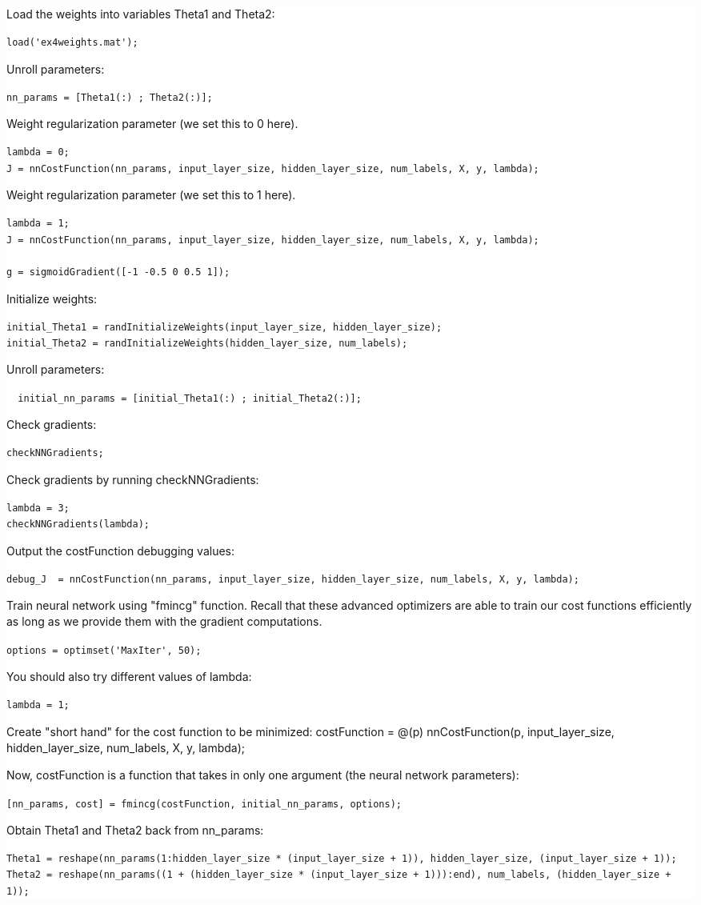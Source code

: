 
Load the weights into variables Theta1 and Theta2:

    load('ex4weights.mat');

Unroll parameters:

    nn_params = [Theta1(:) ; Theta2(:)];

Weight regularization parameter (we set this to 0 here).

    lambda = 0;
    J = nnCostFunction(nn_params, input_layer_size, hidden_layer_size, num_labels, X, y, lambda);

Weight regularization parameter (we set this to 1 here).

    lambda = 1;
    J = nnCostFunction(nn_params, input_layer_size, hidden_layer_size, num_labels, X, y, lambda);

    g = sigmoidGradient([-1 -0.5 0 0.5 1]);

Initialize weights:

    initial_Theta1 = randInitializeWeights(input_layer_size, hidden_layer_size);
    initial_Theta2 = randInitializeWeights(hidden_layer_size, num_labels);

Unroll parameters:

      initial_nn_params = [initial_Theta1(:) ; initial_Theta2(:)];

Check gradients:

    checkNNGradients;

Check gradients by running checkNNGradients:

    lambda = 3;
    checkNNGradients(lambda);

Output the costFunction debugging values:

    debug_J  = nnCostFunction(nn_params, input_layer_size, hidden_layer_size, num_labels, X, y, lambda);

Train neural network using "fmincg" function. Recall that these advanced optimizers are able to train our cost functions efficiently as long as we provide them with the gradient computations.

    options = optimset('MaxIter', 50);

You should also try different values of lambda:

    lambda = 1;

Create "short hand" for the cost function to be minimized:
costFunction = @(p) nnCostFunction(p, input_layer_size, hidden_layer_size, num_labels, X, y, lambda);

Now, costFunction is a function that takes in only one argument (the neural network parameters):

    [nn_params, cost] = fmincg(costFunction, initial_nn_params, options);

Obtain Theta1 and Theta2 back from nn_params:

    Theta1 = reshape(nn_params(1:hidden_layer_size * (input_layer_size + 1)), hidden_layer_size, (input_layer_size + 1));
    Theta2 = reshape(nn_params((1 + (hidden_layer_size * (input_layer_size + 1))):end), num_labels, (hidden_layer_size + 1));
